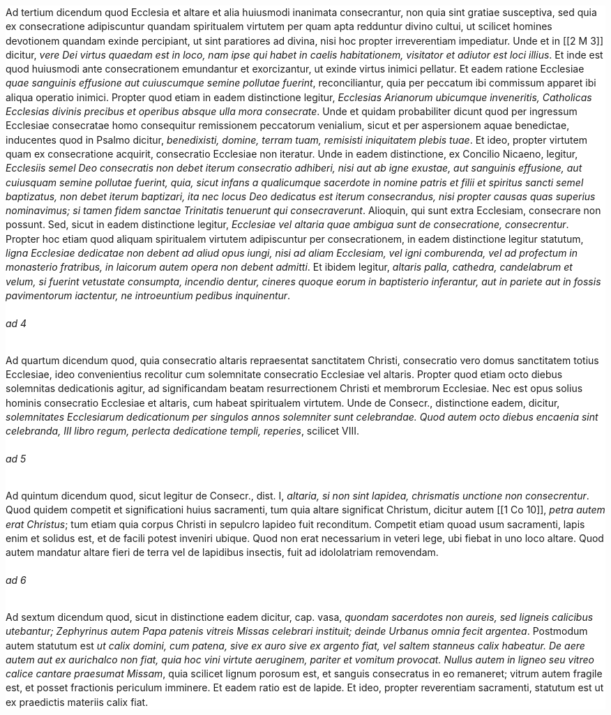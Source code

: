 Ad tertium dicendum quod Ecclesia et altare et alia huiusmodi inanimata consecrantur, non quia sint gratiae susceptiva, sed quia ex consecratione adipiscuntur quandam spiritualem virtutem per quam apta redduntur divino cultui, ut scilicet homines devotionem quandam exinde percipiant, ut sint paratiores ad divina, nisi hoc propter irreverentiam impediatur. Unde et in [[2 M 3]] dicitur, *vere Dei virtus quaedam est in loco, nam ipse qui habet in caelis habitationem, visitator et adiutor est loci illius*. Et inde est quod huiusmodi ante consecrationem emundantur et exorcizantur, ut exinde virtus inimici pellatur. Et eadem ratione Ecclesiae *quae sanguinis effusione aut cuiuscumque semine pollutae fuerint*, reconciliantur, quia per peccatum ibi commissum apparet ibi aliqua operatio inimici. Propter quod etiam in eadem distinctione legitur, *Ecclesias Arianorum ubicumque inveneritis, Catholicas Ecclesias divinis precibus et operibus absque ulla mora consecrate*. Unde et quidam probabiliter dicunt quod per ingressum Ecclesiae consecratae homo consequitur remissionem peccatorum venialium, sicut et per aspersionem aquae benedictae, inducentes quod in Psalmo dicitur, *benedixisti, domine, terram tuam, remisisti iniquitatem plebis tuae*. Et ideo, propter virtutem quam ex consecratione acquirit, consecratio Ecclesiae non iteratur. Unde in eadem distinctione, ex Concilio Nicaeno, legitur, *Ecclesiis semel Deo consecratis non debet iterum consecratio adhiberi, nisi aut ab igne exustae, aut sanguinis effusione, aut cuiusquam semine pollutae fuerint, quia, sicut infans a qualicumque sacerdote in nomine patris et filii et spiritus sancti semel baptizatus, non debet iterum baptizari, ita nec locus Deo dedicatus est iterum consecrandus, nisi propter causas quas superius nominavimus; si tamen fidem sanctae Trinitatis tenuerunt qui consecraverunt*. Alioquin, qui sunt extra Ecclesiam, consecrare non possunt. Sed, sicut in eadem distinctione legitur, *Ecclesiae vel altaria quae ambigua sunt de consecratione, consecrentur*. Propter hoc etiam quod aliquam spiritualem virtutem adipiscuntur per consecrationem, in eadem distinctione legitur statutum, *ligna Ecclesiae dedicatae non debent ad aliud opus iungi, nisi ad aliam Ecclesiam, vel igni comburenda, vel ad profectum in monasterio fratribus, in laicorum autem opera non debent admitti*. Et ibidem legitur, *altaris palla, cathedra, candelabrum et velum, si fuerint vetustate consumpta, incendio dentur, cineres quoque eorum in baptisterio inferantur, aut in pariete aut in fossis pavimentorum iactentur, ne introeuntium pedibus inquinentur*.

###### ad 4
Ad quartum dicendum quod, quia consecratio altaris repraesentat sanctitatem Christi, consecratio vero domus sanctitatem totius Ecclesiae, ideo convenientius recolitur cum solemnitate consecratio Ecclesiae vel altaris. Propter quod etiam octo diebus solemnitas dedicationis agitur, ad significandam beatam resurrectionem Christi et membrorum Ecclesiae. Nec est opus solius hominis consecratio Ecclesiae et altaris, cum habeat spiritualem virtutem. Unde de Consecr., distinctione eadem, dicitur, *solemnitates Ecclesiarum dedicationum per singulos annos solemniter sunt celebrandae. Quod autem octo diebus encaenia sint celebranda, III libro regum, perlecta dedicatione templi, reperies*, scilicet VIII.

###### ad 5
Ad quintum dicendum quod, sicut legitur de Consecr., dist. I, *altaria, si non sint lapidea, chrismatis unctione non consecrentur*. Quod quidem competit et significationi huius sacramenti, tum quia altare significat Christum, dicitur autem [[1 Co 10]], *petra autem erat Christus*; tum etiam quia corpus Christi in sepulcro lapideo fuit reconditum. Competit etiam quoad usum sacramenti, lapis enim et solidus est, et de facili potest inveniri ubique. Quod non erat necessarium in veteri lege, ubi fiebat in uno loco altare. Quod autem mandatur altare fieri de terra vel de lapidibus insectis, fuit ad idololatriam removendam.

###### ad 6
Ad sextum dicendum quod, sicut in distinctione eadem dicitur, cap. vasa, *quondam sacerdotes non aureis, sed ligneis calicibus utebantur; Zephyrinus autem Papa patenis vitreis Missas celebrari instituit; deinde Urbanus omnia fecit argentea*. Postmodum autem statutum est *ut calix domini, cum patena, sive ex auro sive ex argento fiat, vel saltem stanneus calix habeatur. De aere autem aut ex aurichalco non fiat, quia hoc vini virtute aeruginem, pariter et vomitum provocat. Nullus autem in ligneo seu vitreo calice cantare praesumat Missam*, quia scilicet lignum porosum est, et sanguis consecratus in eo remaneret; vitrum autem fragile est, et posset fractionis periculum imminere. Et eadem ratio est de lapide. Et ideo, propter reverentiam sacramenti, statutum est ut ex praedictis materiis calix fiat.
